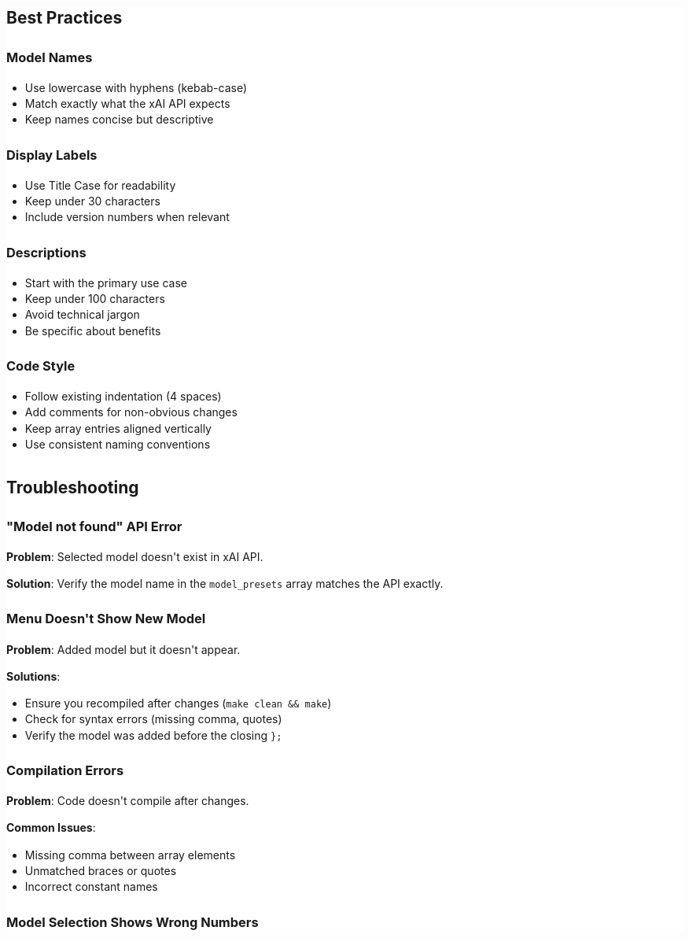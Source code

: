 ## Best Practices

### Model Names
- Use lowercase with hyphens (kebab-case)
- Match exactly what the xAI API expects
- Keep names concise but descriptive

### Display Labels
- Use Title Case for readability
- Keep under 30 characters
- Include version numbers when relevant

### Descriptions
- Start with the primary use case
- Keep under 100 characters
- Avoid technical jargon
- Be specific about benefits

### Code Style
- Follow existing indentation (4 spaces)
- Add comments for non-obvious changes
- Keep array entries aligned vertically
- Use consistent naming conventions

## Troubleshooting

### "Model not found" API Error

**Problem**: Selected model doesn't exist in xAI API.

**Solution**: Verify the model name in the `model_presets` array matches the API exactly.

### Menu Doesn't Show New Model

**Problem**: Added model but it doesn't appear.

**Solutions**:
- Ensure you recompiled after changes (`make clean && make`)
- Check for syntax errors (missing comma, quotes)
- Verify the model was added before the closing `};`

### Compilation Errors

**Problem**: Code doesn't compile after changes.

**Common Issues**:
- Missing comma between array elements
- Unmatched braces or quotes
- Incorrect constant names

### Model Selection Shows Wrong Numbers
